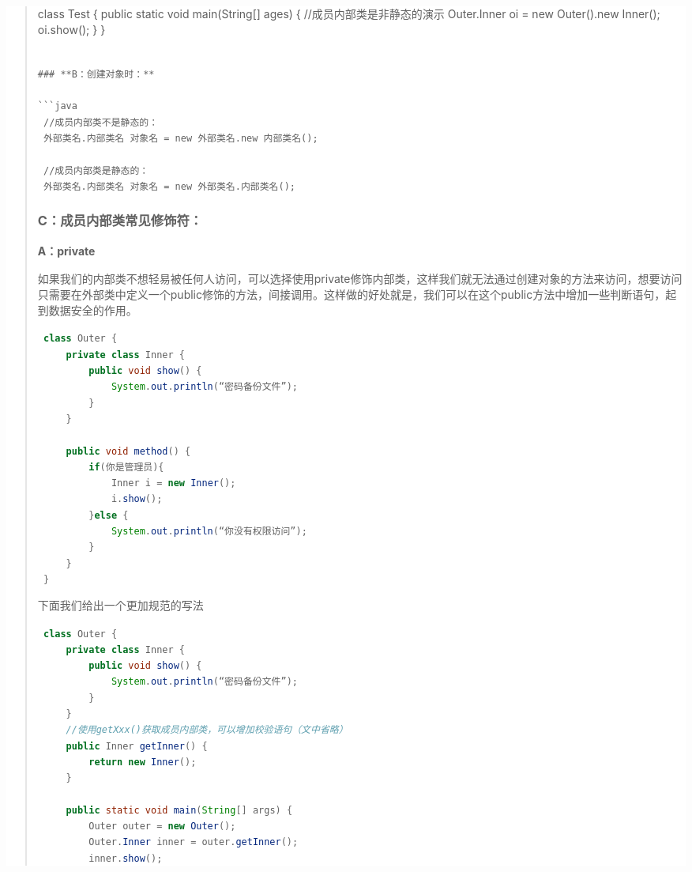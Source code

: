 >  
>  class Test {
>      public static void main(String[] ages) {
>          //成员内部类是非静态的演示
>          Outer.Inner oi = new Outer().new Inner();
>          oi.show();
>      }
>  }
>```
>
>### **B：创建对象时：**
>
>```java
>  //成员内部类不是静态的：
>  外部类名.内部类名 对象名 = new 外部类名.new 内部类名();
>  
>  //成员内部类是静态的：
>  外部类名.内部类名 对象名 = new 外部类名.内部类名();    
>```
>
>### **C：成员内部类常见修饰符：**
>
>**A：private**
>
>如果我们的内部类不想轻易被任何人访问，可以选择使用private修饰内部类，这样我们就无法通过创建对象的方法来访问，想要访问只需要在外部类中定义一个public修饰的方法，间接调用。这样做的好处就是，我们可以在这个public方法中增加一些判断语句，起到数据安全的作用。
>
>```java
>  class Outer {
>      private class Inner {
>          public void show() {
>              System.out.println(“密码备份文件”);
>          }
>      }
>      
>      public void method() {
>          if(你是管理员){
>              Inner i = new Inner();
>              i.show();
>          }else {
>              System.out.println(“你没有权限访问”);
>          }
>      }
>  }
>```
>
>下面我们给出一个更加规范的写法
>
>```java
>  class Outer {
>      private class Inner {
>          public void show() {
>              System.out.println(“密码备份文件”);
>          }
>      }
>      //使用getXxx()获取成员内部类，可以增加校验语句（文中省略）
>      public Inner getInner() {
>          return new Inner();
>      }
>      
>      public static void main(String[] args) {
>          Outer outer = new Outer();
>          Outer.Inner inner = outer.getInner();
>          inner.show();